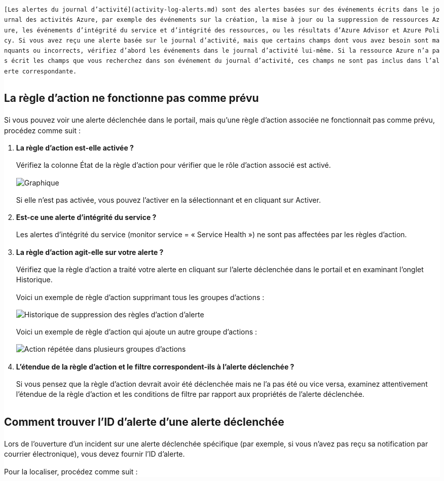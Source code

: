     [Les alertes du journal d’activité](activity-log-alerts.md) sont des alertes basées sur des événements écrits dans le journal des activités Azure, par exemple des événements sur la création, la mise à jour ou la suppression de ressources Azure, les événements d’intégrité du service et d’intégrité des ressources, ou les résultats d’Azure Advisor et Azure Policy. Si vous avez reçu une alerte basée sur le journal d’activité, mais que certains champs dont vous avez besoin sont manquants ou incorrects, vérifiez d’abord les événements dans le journal d’activité lui-même. Si la ressource Azure n’a pas écrit les champs que vous recherchez dans son événement du journal d’activité, ces champs ne sont pas inclus dans l’alerte correspondante. 

## <a name="action-rule-is-not-working-as-expected"></a>La règle d’action ne fonctionne pas comme prévu 

Si vous pouvez voir une alerte déclenchée dans le portail, mais qu’une règle d’action associée ne fonctionnait pas comme prévu, procédez comme suit : 

1. **La règle d’action est-elle activée ?** 

    Vérifiez la colonne État de la règle d’action pour vérifier que le rôle d’action associé est activé. 

    ![Graphique](media/alerts-troubleshoot/action-rule-status.png) 

    Si elle n’est pas activée, vous pouvez l’activer en la sélectionnant et en cliquant sur Activer. 

1. **Est-ce une alerte d’intégrité du service ?** 

    Les alertes d’intégrité du service (monitor service = « Service Health ») ne sont pas affectées par les règles d’action. 

1. **La règle d’action agit-elle sur votre alerte ?** 

    Vérifiez que la règle d’action a traité votre alerte en cliquant sur l’alerte déclenchée dans le portail et en examinant l’onglet Historique.

    Voici un exemple de règle d’action supprimant tous les groupes d’actions : 
 
     ![Historique de suppression des règles d’action d’alerte](media/alerts-troubleshoot/history-action-rule.png)

    Voici un exemple de règle d’action qui ajoute un autre groupe d’actions :

    ![Action répétée dans plusieurs groupes d’actions](media/alerts-troubleshoot/action-repeated-multi-action-groups.png)
 

1. **L’étendue de la règle d’action et le filtre correspondent-ils à l’alerte déclenchée ?** 

    Si vous pensez que la règle d’action devrait avoir été déclenchée mais ne l’a pas été ou vice versa, examinez attentivement l’étendue de la règle d’action et les conditions de filtre par rapport aux propriétés de l’alerte déclenchée. 


## <a name="how-to-find-the-alert-id-of-a-fired-alert"></a>Comment trouver l’ID d’alerte d’une alerte déclenchée

Lors de l’ouverture d’un incident sur une alerte déclenchée spécifique (par exemple, si vous n’avez pas reçu sa notification par courrier électronique), vous devez fournir l’ID d’alerte. 

Pour la localiser, procédez comme suit :
